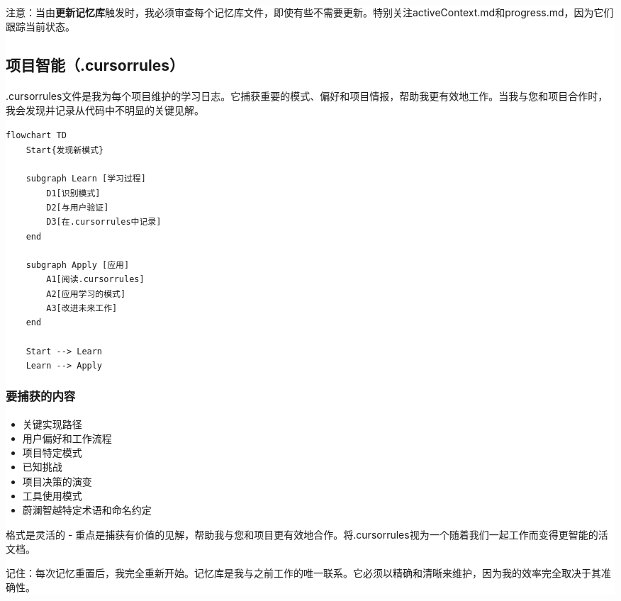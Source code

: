 注意：当由**更新记忆库**触发时，我必须审查每个记忆库文件，即使有些不需要更新。特别关注activeContext.md和progress.md，因为它们跟踪当前状态。

## 项目智能（.cursorrules）

.cursorrules文件是我为每个项目维护的学习日志。它捕获重要的模式、偏好和项目情报，帮助我更有效地工作。当我与您和项目合作时，我会发现并记录从代码中不明显的关键见解。

```mermaid
flowchart TD
    Start{发现新模式}

    subgraph Learn [学习过程]
        D1[识别模式]
        D2[与用户验证]
        D3[在.cursorrules中记录]
    end

    subgraph Apply [应用]
        A1[阅读.cursorrules]
        A2[应用学习的模式]
        A3[改进未来工作]
    end

    Start --> Learn
    Learn --> Apply
```

### 要捕获的内容
- 关键实现路径
- 用户偏好和工作流程
- 项目特定模式
- 已知挑战
- 项目决策的演变
- 工具使用模式
- 蔚澜智越特定术语和命名约定

格式是灵活的 - 重点是捕获有价值的见解，帮助我与您和项目更有效地合作。将.cursorrules视为一个随着我们一起工作而变得更智能的活文档。

记住：每次记忆重置后，我完全重新开始。记忆库是我与之前工作的唯一联系。它必须以精确和清晰来维护，因为我的效率完全取决于其准确性。 